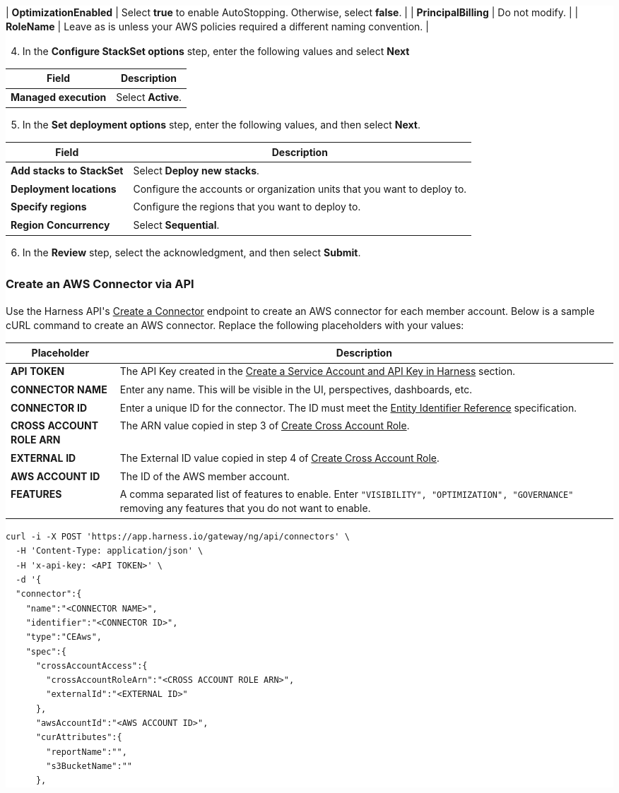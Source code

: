 | **OptimizationEnabled** | Select **true** to enable AutoStopping. Otherwise, select **false**. |
| **PrincipalBilling** | Do not modify. |
| **RoleName** | Leave as is unless your AWS policies required a different naming convention. |
   
4. In the **Configure StackSet options** step, enter the following values and select **Next**

| **Field** | **Description** |
| --- | --- |
| **Managed execution** | Select **Active**. |
    
5. In the **Set deployment options** step, enter the following values, and then select **Next**.

| **Field** | **Description** |
| --- | --- |
| **Add stacks to StackSet** | Select **Deploy new stacks**. |
| **Deployment locations** | Configure the accounts or organization units that you want to deploy to. |
| **Specify regions** | Configure the regions that you want to deploy to. |
| **Region Concurrency** | Select **Sequential**. |

6. In the **Review** step, select the acknowledgment, and then select **Submit**.

### Create an AWS Connector via API

Use the Harness API's [Create a Connector](https://apidocs.harness.io/tag/Connectors#operation/createConnector) endpoint to create an AWS connector for each member account. Below is a sample cURL command to create an AWS connector. Replace the following placeholders with your values:

| **Placeholder** | **Description** |
| --- | --- |
| **API TOKEN** | The API Key created in the [Create a Service Account and API Key in Harness](#create-a-service-account-and-api-key-in-harness) section. |
| **CONNECTOR NAME** | Enter any name. This will be visible in the UI, perspectives, dashboards, etc. |
| **CONNECTOR ID** | Enter a unique ID for the connector. The ID must meet the [Entity Identifier Reference](/docs/platform/references/entity-identifier-reference/) specification. |
| **CROSS ACCOUNT ROLE ARN** | The ARN value copied in step 3 of [Create Cross Account Role](#create-cross-account-role). |
| **EXTERNAL ID** | The External ID value copied in step 4 of [Create Cross Account Role](#create-cross-account-role). |
| **AWS ACCOUNT ID** | The ID of the AWS member account. |
| **FEATURES** | A comma separated list of features to enable. Enter `"VISIBILITY", "OPTIMIZATION", "GOVERNANCE"` removing any features that you do not want to enable. |


```
curl -i -X POST 'https://app.harness.io/gateway/ng/api/connectors' \
  -H 'Content-Type: application/json' \
  -H 'x-api-key: <API TOKEN>' \
  -d '{
  "connector":{
    "name":"<CONNECTOR NAME>",
    "identifier":"<CONNECTOR ID>",
    "type":"CEAws",
    "spec":{
      "crossAccountAccess":{
        "crossAccountRoleArn":"<CROSS ACCOUNT ROLE ARN>",
        "externalId":"<EXTERNAL ID>"
      },
      "awsAccountId":"<AWS ACCOUNT ID>",
      "curAttributes":{
        "reportName":"",
        "s3BucketName":""
      },
```